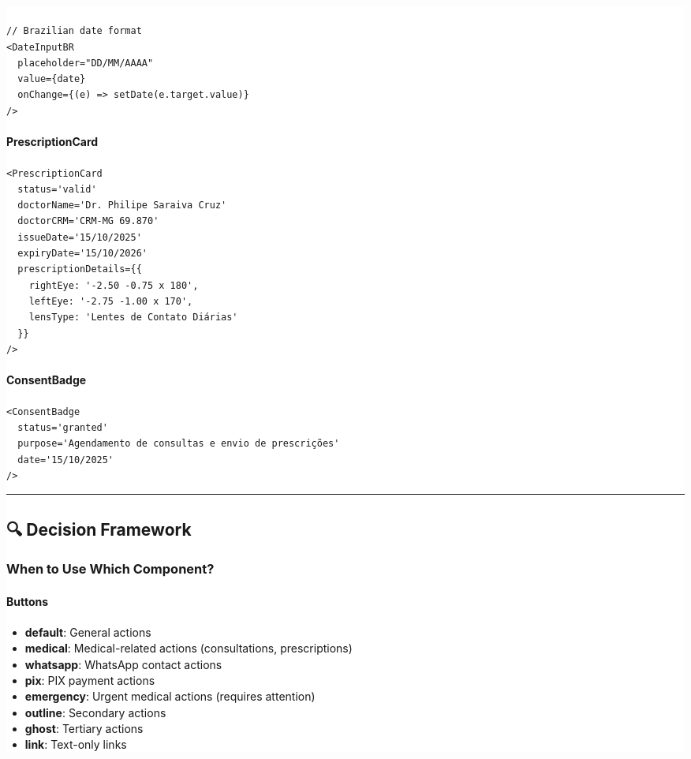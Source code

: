 ```tsx

// Brazilian date format
<DateInputBR
  placeholder="DD/MM/AAAA"
  value={date}
  onChange={(e) => setDate(e.target.value)}
/>
```

#### PrescriptionCard

```tsx
<PrescriptionCard
  status='valid'
  doctorName='Dr. Philipe Saraiva Cruz'
  doctorCRM='CRM-MG 69.870'
  issueDate='15/10/2025'
  expiryDate='15/10/2026'
  prescriptionDetails={{
    rightEye: '-2.50 -0.75 x 180',
    leftEye: '-2.75 -1.00 x 170',
    lensType: 'Lentes de Contato Diárias'
  }}
/>
```

#### ConsentBadge

```tsx
<ConsentBadge
  status='granted'
  purpose='Agendamento de consultas e envio de prescrições'
  date='15/10/2025'
/>
```

---

## 🔍 Decision Framework

### When to Use Which Component?

#### Buttons

- **default**: General actions
- **medical**: Medical-related actions (consultations, prescriptions)
- **whatsapp**: WhatsApp contact actions
- **pix**: PIX payment actions
- **emergency**: Urgent medical actions (requires attention)
- **outline**: Secondary actions
- **ghost**: Tertiary actions
- **link**: Text-only links

